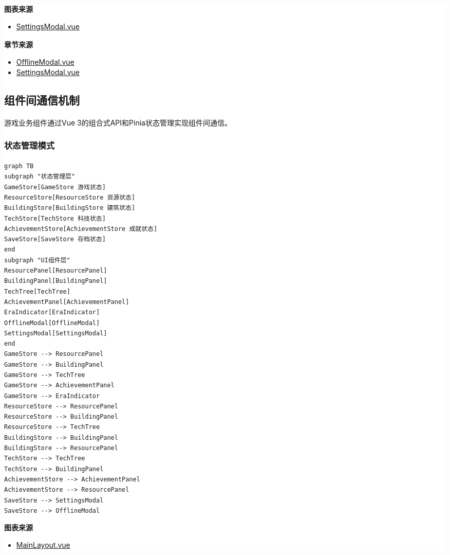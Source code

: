**图表来源**
- [SettingsModal.vue](file://civilization-game/src/components/game/SettingsModal.vue#L50-L100)

**章节来源**
- [OfflineModal.vue](file://civilization-game/src/components/game/OfflineModal.vue#L1-L211)
- [SettingsModal.vue](file://civilization-game/src/components/game/SettingsModal.vue#L1-L339)

## 组件间通信机制

游戏业务组件通过Vue 3的组合式API和Pinia状态管理实现组件间通信。

### 状态管理模式

```mermaid
graph TB
subgraph "状态管理层"
GameStore[GameStore 游戏状态]
ResourceStore[ResourceStore 资源状态]
BuildingStore[BuildingStore 建筑状态]
TechStore[TechStore 科技状态]
AchievementStore[AchievementStore 成就状态]
SaveStore[SaveStore 存档状态]
end
subgraph "UI组件层"
ResourcePanel[ResourcePanel]
BuildingPanel[BuildingPanel]
TechTree[TechTree]
AchievementPanel[AchievementPanel]
EraIndicator[EraIndicator]
OfflineModal[OfflineModal]
SettingsModal[SettingsModal]
end
GameStore --> ResourcePanel
GameStore --> BuildingPanel
GameStore --> TechTree
GameStore --> AchievementPanel
GameStore --> EraIndicator
ResourceStore --> ResourcePanel
ResourceStore --> BuildingPanel
ResourceStore --> TechTree
BuildingStore --> BuildingPanel
BuildingStore --> ResourcePanel
TechStore --> TechTree
TechStore --> BuildingPanel
AchievementStore --> AchievementPanel
AchievementStore --> ResourcePanel
SaveStore --> SettingsModal
SaveStore --> OfflineModal
```

**图表来源**
- [MainLayout.vue](file://civilization-game/src/components/game/MainLayout.vue#L100-L150)
